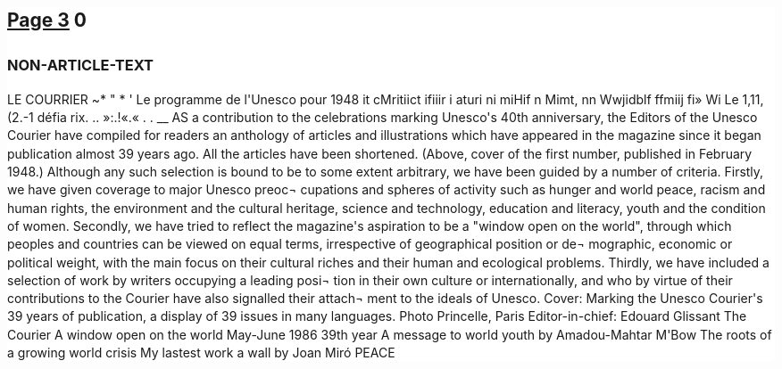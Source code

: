 ## [Page 3](https://demo.humlab.umu.se/courier/069416engo.pdf#page=3) 0
### NON-ARTICLE-TEXT
LE COURRIER
~* " * '
Le programme de l'Unesco
pour 1948
it cMritiict ifiiir i aturi
ni miHif n Mimt, nn
Wwjidblf ffmiij
fi» Wi
Le 1,11,(2.-1 défia
rix. .. »:.!«.«
.
.
__
AS a contribution to the celebrations
marking Unesco's 40th anniversary,
the Editors of the Unesco Courier
have compiled for readers an anthology of
articles and illustrations which have
appeared in the magazine since it began
publication almost 39 years ago. All the
articles have been shortened. (Above, cover
of the first number, published in February
1948.) Although any such selection is bound
to be to some extent arbitrary, we have been
guided by a number of criteria. Firstly, we
have given coverage to major Unesco preoc¬
cupations and spheres of activity such as
hunger and world peace, racism and human
rights, the environment and the cultural
heritage, science and technology, education
and literacy, youth and the condition of
women. Secondly, we have tried to reflect
the magazine's aspiration to be a "window
open on the world", through which peoples
and countries can be viewed on equal terms,
irrespective of geographical position or de¬
mographic, economic or political weight,
with the main focus on their cultural riches
and their human and ecological problems.
Thirdly, we have included a selection of
work by writers occupying a leading posi¬
tion in their own culture or internationally,
and who by virtue of their contributions to
the Courier have also signalled their attach¬
ment to the ideals of Unesco.
Cover: Marking the Unesco Courier's 39 years of
publication, a display of 39 issues in many
languages. Photo Princelle, Paris
Editor-in-chief: Edouard Glissant
The Courier
A window open on the world
May-June 1986
39th year
A message to world youth
by Amadou-Mahtar M'Bow
The roots of a growing world crisis
My lastest work a wall
by Joan Miró
PEACE
